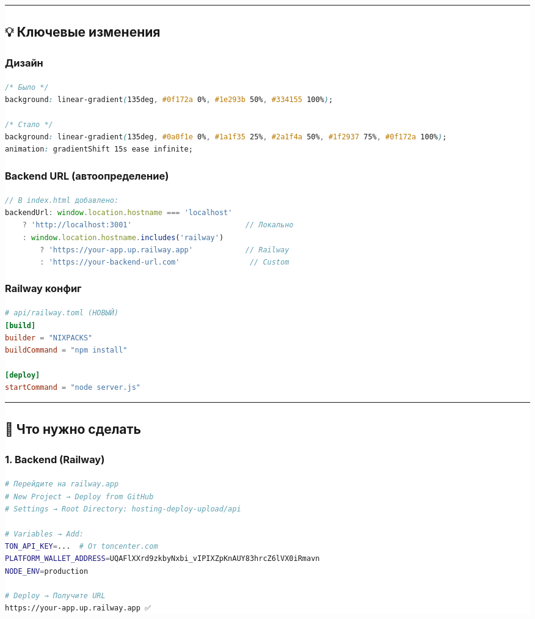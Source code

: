 
---

## 💡 Ключевые изменения

### Дизайн

```css
/* Было */
background: linear-gradient(135deg, #0f172a 0%, #1e293b 50%, #334155 100%);

/* Стало */
background: linear-gradient(135deg, #0a0f1e 0%, #1a1f35 25%, #2a1f4a 50%, #1f2937 75%, #0f172a 100%);
animation: gradientShift 15s ease infinite;
```

### Backend URL (автоопределение)

```javascript
// В index.html добавлено:
backendUrl: window.location.hostname === 'localhost' 
    ? 'http://localhost:3001'                          // Локально
    : window.location.hostname.includes('railway')
        ? 'https://your-app.up.railway.app'            // Railway
        : 'https://your-backend-url.com'                // Custom
```

### Railway конфиг

```toml
# api/railway.toml (НОВЫЙ)
[build]
builder = "NIXPACKS"
buildCommand = "npm install"

[deploy]
startCommand = "node server.js"
```

---

## 🎯 Что нужно сделать

### 1. Backend (Railway)

```bash
# Перейдите на railway.app
# New Project → Deploy from GitHub
# Settings → Root Directory: hosting-deploy-upload/api

# Variables → Add:
TON_API_KEY=...  # От toncenter.com
PLATFORM_WALLET_ADDRESS=UQAFlXXrd9zkbyNxbi_vIPIXZpKnAUY83hrcZ6lVX0iRmavn
NODE_ENV=production

# Deploy → Получите URL
https://your-app.up.railway.app ✅
```
